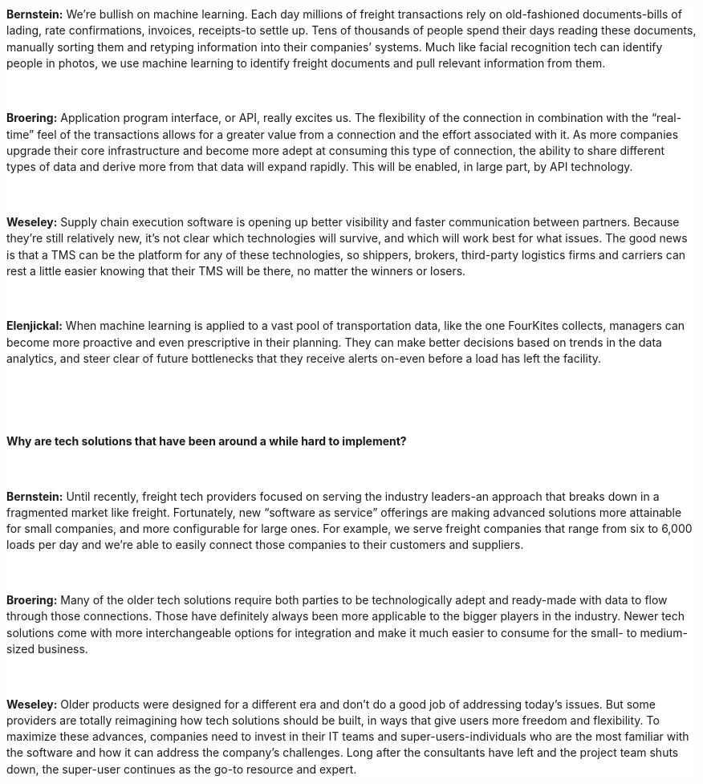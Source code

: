 **Bernstein:** We’re bullish on machine learning. Each day millions of freight transactions rely on old-fashioned documents-bills of lading, rate confirmations, invoices, receipts-to settle up. Tens of thousands of people spend their days reading these documents, manually sorting them and retyping information into their companies’ systems. Much like facial recognition tech can identify people in photos, we use machine learning to identify freight documents and pull relevant information from them.

&nbsp;

**Broering:** Application program interface, or API, really excites us. The flexibility of the connection in combination with the “real-time” feel of the transactions allows for a greater value from a connection and the effort associated with it. As more companies upgrade their core infrastructure and become more adept at consuming this type of connection, the ability to share different types of data and derive more from that data will expand rapidly. This will be enabled, in large part, by API technology.

&nbsp;

**Weseley:** Supply chain execution software is opening up better visibility and faster communication between partners. Because they’re still relatively new, it’s not clear which technologies will survive, and which will work best for what issues. The good news is that a TMS can be the platform for any of these technologies, so shippers, brokers, third-party logistics firms and carriers can rest a little easier knowing that their TMS will be there, no matter the winners or losers.

&nbsp;

**Elenjickal:** When machine learning is applied to a vast pool of transportation data, like the one FourKites collects, managers can become more proactive and even prescriptive in their planning. They can make better decisions based on trends in the data analytics, and steer clear of future bottlenecks that they receive alerts on-even before a load has left the facility.

&nbsp;

&nbsp;

**Why are tech solutions that have been around a while hard to implement?**

&nbsp;

**Bernstein:** Until recently, freight tech providers focused on serving the industry leaders-an approach that breaks down in a fragmented market like freight. Fortunately, new “software as service” offerings are making advanced solutions more attainable for small companies, and more configurable for large ones. For example, we serve freight companies that range from six to 6,000 loads per day and we’re able to easily connect those companies to their customers and suppliers.

&nbsp;

**Broering:** Many of the older tech solutions require both parties to be technologically adept and ready-made with data to flow through those connections. Those have definitely always been more applicable to the bigger players in the industry. Newer tech solutions come with more interchangeable options for integration and make it much easier to consume for the small- to medium-sized business.

&nbsp;

**Weseley:** Older products were designed for a different era and don’t do a good job of addressing today’s issues. But some providers are totally reimagining how tech solutions should be built, in ways that give users more freedom and flexibility. To maximize these advances, companies need to invest in their IT teams and super-users-individuals who are the most familiar with the software and how it can address the company’s challenges. Long after the consultants have left and the project team shuts down, the super-user continues as the go-to resource and expert.
